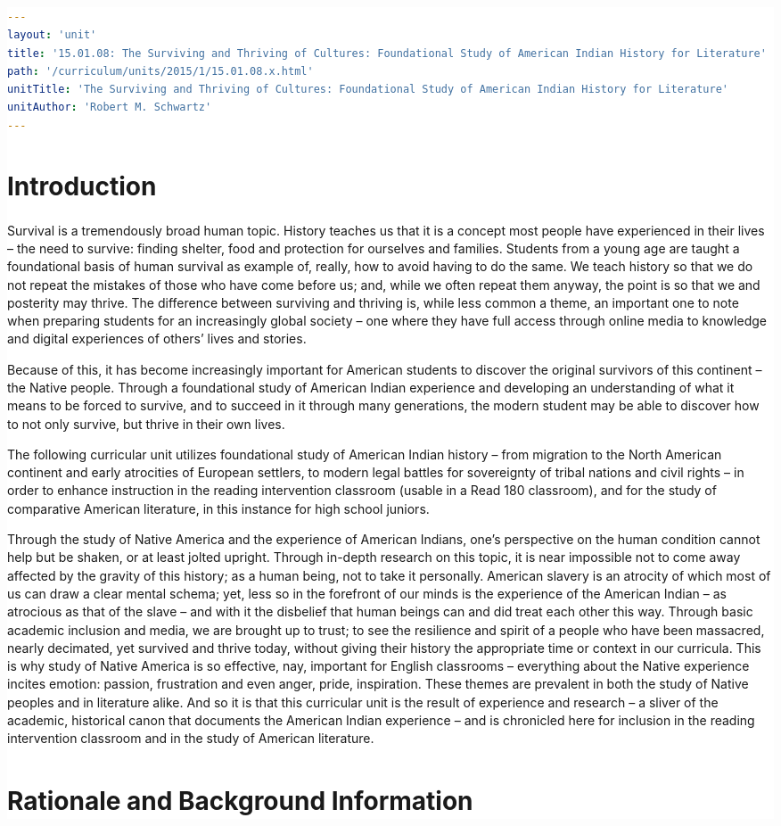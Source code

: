 ```yaml
---
layout: 'unit'
title: '15.01.08: The Surviving and Thriving of Cultures: Foundational Study of American Indian History for Literature'
path: '/curriculum/units/2015/1/15.01.08.x.html'
unitTitle: 'The Surviving and Thriving of Cultures: Foundational Study of American Indian History for Literature'
unitAuthor: 'Robert M. Schwartz'
---
```


<main>
 <h1>
  Introduction
 </h1>
 <p>
  Survival is a tremendously broad human topic. History teaches us that it is a concept most people have experienced in their lives – the need to survive: finding shelter, food and protection for ourselves and families. Students from a young age are taught a foundational basis of human survival as example of, really, how to avoid having to do the same. We teach history so that we do not repeat the mistakes of those who have come before us; and, while we often repeat them anyway, the point is so that we and posterity may thrive. The difference between surviving and thriving is, while less common a theme, an important one to note when preparing students for an increasingly global society – one where they have full access through online media to knowledge and digital experiences of others’ lives and stories.
 </p>
 <p>
  Because of this, it has become increasingly important for American students to discover the original survivors of this continent – the Native people. Through a foundational study of American Indian experience and developing an understanding of what it means to be forced to survive, and to succeed in it through many generations, the modern student may be able to discover how to not only survive, but thrive in their own lives.
 </p>
 <p>
  The following curricular unit utilizes foundational study of American Indian history – from migration to the North American continent and early atrocities of European settlers, to modern legal battles for sovereignty of tribal nations and civil rights – in order to enhance instruction in the reading intervention classroom (usable in a Read 180 classroom), and for the study of comparative American literature, in this instance for high school juniors.
 </p>
 <p>
  Through the study of Native America and the experience of American Indians, one’s perspective on the human condition cannot help but be shaken, or at least jolted upright. Through in-depth research on this topic, it is near impossible not to come away affected by the gravity of this history; as a human being, not to take it personally. American slavery is an atrocity of which most of us can draw a clear mental schema; yet, less so in the forefront of our minds is the experience of the American Indian – as atrocious as that of the slave – and with it the disbelief that human beings can and did treat each other this way. Through basic academic inclusion and media, we are brought up to trust; to see the resilience and spirit of a people who have been massacred, nearly decimated, yet survived and thrive today, without giving their history the appropriate time or context in our curricula. This is why study of Native America is so effective, nay, important for English classrooms – everything about the Native experience incites emotion: passion, frustration and even anger, pride, inspiration. These themes are prevalent in both the study of Native peoples and in literature alike. And so it is that this curricular unit is the result of experience and research – a sliver of the academic, historical canon that documents the American Indian experience – and is chronicled here for inclusion in the reading intervention classroom and in the study of American literature.
 </p>
 <h1>
  Rationale and Background Information
 </h1>
 <p>